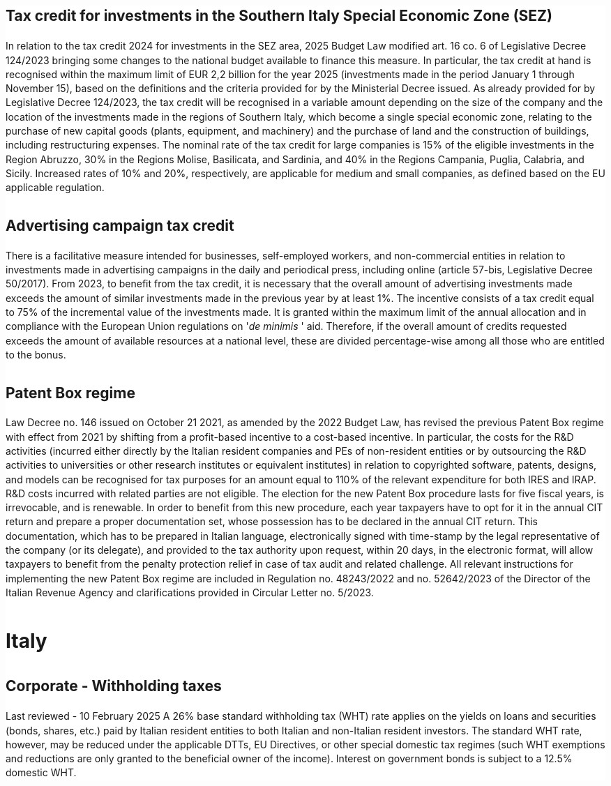 ## Tax credit for investments in the Southern Italy Special Economic Zone (SEZ)
In relation to the tax credit 2024 for investments in the SEZ area, 2025 Budget Law modified art. 16 co. 6 of Legislative Decree 124/2023 bringing some changes to the national budget available to finance this measure. In particular, the tax credit at hand is recognised within the maximum limit of EUR 2,2 billion for the year 2025 (investments made in the period January 1 through November 15), based on the definitions and the criteria provided for by the Ministerial Decree issued.
As already provided for by Legislative Decree 124/2023, the tax credit will be recognised in a variable amount depending on the size of the company and the location of the investments made in the regions of Southern Italy, which become a single special economic zone, relating to the purchase of new capital goods (plants, equipment, and machinery) and the purchase of land and the construction of buildings, including restructuring expenses.
The nominal rate of the tax credit for large companies is 15% of the eligible investments in the Region Abruzzo, 30% in the Regions Molise, Basilicata, and Sardinia, and 40% in the Regions Campania, Puglia, Calabria, and Sicily. Increased rates of 10% and 20%, respectively, are applicable for medium and small companies, as defined based on the EU applicable regulation.
## Advertising campaign tax credit
There is a facilitative measure intended for businesses, self-employed workers, and non-commercial entities in relation to investments made in advertising campaigns in the daily and periodical press, including online (article 57-bis, Legislative Decree 50/2017).
From 2023, to benefit from the tax credit, it is necessary that the overall amount of advertising investments made exceeds the amount of similar investments made in the previous year by at least 1%.
The incentive consists of a tax credit equal to 75% of the incremental value of the investments made. It is granted within the maximum limit of the annual allocation and in compliance with the European Union regulations on '_de minimis_ ' aid. Therefore, if the overall amount of credits requested exceeds the amount of available resources at a national level, these are divided percentage-wise among all those who are entitled to the bonus.
## Patent Box regime
Law Decree no. 146 issued on October 21 2021, as amended by the 2022 Budget Law, has revised the previous Patent Box regime with effect from 2021 by shifting from a profit-based incentive to a cost-based incentive. In particular, the costs for the R&D activities (incurred either directly by the Italian resident companies and PEs of non-resident entities or by outsourcing the R&D activities to universities or other research institutes or equivalent institutes) in relation to copyrighted software, patents, designs, and models can be recognised for tax purposes for an amount equal to 110% of the relevant expenditure for both IRES and IRAP. R&D costs incurred with related parties are not eligible. The election for the new Patent Box procedure lasts for five fiscal years, is irrevocable, and is renewable.
In order to benefit from this new procedure, each year taxpayers have to opt for it in the annual CIT return and prepare a proper documentation set, whose possession has to be declared in the annual CIT return. This documentation, which has to be prepared in Italian language, electronically signed with time-stamp by the legal representative of the company (or its delegate), and provided to the tax authority upon request, within 20 days, in the electronic format, will allow taxpayers to benefit from the penalty protection relief in case of tax audit and related challenge.
All relevant instructions for implementing the new Patent Box regime are included in Regulation no. 48243/2022 and no. 52642/2023 of the Director of the Italian Revenue Agency and clarifications provided in Circular Letter no. 5/2023.


# Italy
## Corporate - Withholding taxes
Last reviewed - 10 February 2025
A 26% base standard withholding tax (WHT) rate applies on the yields on loans and securities (bonds, shares, etc.) paid by Italian resident entities to both Italian and non-Italian resident investors.
The standard WHT rate, however, may be reduced under the applicable DTTs, EU Directives, or other special domestic tax regimes (such WHT exemptions and reductions are only granted to the beneficial owner of the income).
Interest on government bonds is subject to a 12.5% domestic WHT.